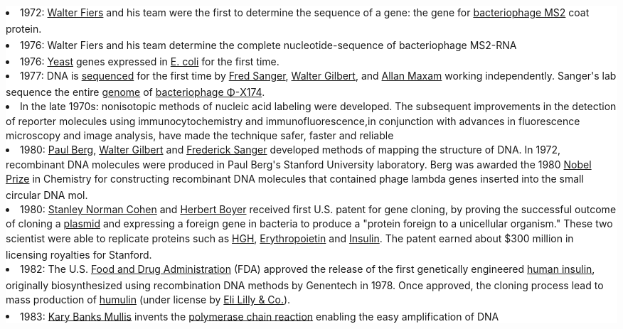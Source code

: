 <li>1972:&nbsp;<a title="Walter Fiers" href="https://en.wikipedia.org/wiki/Walter_Fiers">Walter Fiers</a>&nbsp;and his team were the first to determine the sequence of a gene: the gene for&nbsp;<a class="mw-redirect" title="Bacteriophage MS2" href="https://en.wikipedia.org/wiki/Bacteriophage_MS2">bacteriophage MS2</a>&nbsp;coat protein.<sup id="cite_ref-67" class="reference"></sup></li>
<li>1976: Walter Fiers and his team determine the complete nucleotide-sequence of bacteriophage MS2-RNA<sup id="cite_ref-68" class="reference"></sup></li>
<li>1976:&nbsp;<a title="Yeast" href="https://en.wikipedia.org/wiki/Yeast">Yeast</a>&nbsp;genes expressed in&nbsp;<a class="mw-redirect" title="E. coli" href="https://en.wikipedia.org/wiki/E._coli">E. coli</a>&nbsp;for the first time.<sup id="cite_ref-69" class="reference"></sup></li>
<li>1977: DNA is&nbsp;<a title="Sequencing" href="https://en.wikipedia.org/wiki/Sequencing">sequenced</a>&nbsp;for the first time by&nbsp;<a class="mw-redirect" title="Fred Sanger" href="https://en.wikipedia.org/wiki/Fred_Sanger">Fred Sanger</a>,&nbsp;<a title="Walter Gilbert" href="https://en.wikipedia.org/wiki/Walter_Gilbert">Walter Gilbert</a>, and&nbsp;<a title="Allan Maxam" href="https://en.wikipedia.org/wiki/Allan_Maxam">Allan Maxam</a>&nbsp;working independently. Sanger's lab sequence the entire&nbsp;<a title="Genome" href="https://en.wikipedia.org/wiki/Genome">genome</a>&nbsp;of&nbsp;<a title="Phi X 174" href="https://en.wikipedia.org/wiki/Phi_X_174">bacteriophage &Phi;-X174</a>.<sup id="cite_ref-70" class="reference"></sup><sup id="cite_ref-71" class="reference"></sup><sup id="cite_ref-72" class="reference"></sup></li>
<li>In the late 1970s: nonisotopic methods of nucleic acid labeling were developed. The subsequent improvements in the detection of reporter molecules using immunocytochemistry and immunofluorescence,in conjunction with advances in fluorescence microscopy and image analysis, have made the technique safer, faster and reliable</li>
<li>1980:&nbsp;<a title="Paul Berg" href="https://en.wikipedia.org/wiki/Paul_Berg">Paul Berg</a>,&nbsp;<a title="Walter Gilbert" href="https://en.wikipedia.org/wiki/Walter_Gilbert">Walter Gilbert</a>&nbsp;and&nbsp;<a title="Frederick Sanger" href="https://en.wikipedia.org/wiki/Frederick_Sanger">Frederick Sanger</a>&nbsp;developed methods of mapping the structure of DNA. In 1972, recombinant DNA molecules were produced in Paul Berg's Stanford University laboratory. Berg was awarded the 1980&nbsp;<a title="Nobel Prize" href="https://en.wikipedia.org/wiki/Nobel_Prize">Nobel Prize</a>&nbsp;in Chemistry for constructing recombinant DNA molecules that contained phage lambda genes inserted into the small circular DNA mol.<sup id="cite_ref-73" class="reference"></sup></li>
<li>1980:&nbsp;<a title="Stanley Norman Cohen" href="https://en.wikipedia.org/wiki/Stanley_Norman_Cohen">Stanley Norman Cohen</a>&nbsp;and&nbsp;<a title="Herbert Boyer" href="https://en.wikipedia.org/wiki/Herbert_Boyer">Herbert Boyer</a>&nbsp;received first U.S. patent for gene cloning, by proving the successful outcome of cloning a&nbsp;<a title="Plasmid" href="https://en.wikipedia.org/wiki/Plasmid">plasmid</a>&nbsp;and expressing a foreign gene in bacteria to produce a "protein foreign to a unicellular organism." These two scientist were able to replicate proteins such as&nbsp;<a class="mw-redirect" title="Human growth hormone" href="https://en.wikipedia.org/wiki/Human_growth_hormone">HGH</a>,&nbsp;<a title="Erythropoietin" href="https://en.wikipedia.org/wiki/Erythropoietin">Erythropoietin</a>&nbsp;and&nbsp;<a title="Insulin" href="https://en.wikipedia.org/wiki/Insulin">Insulin</a>. The patent earned about $300 million in licensing royalties for Stanford.<sup id="cite_ref-74" class="reference"></sup></li>
<li>1982: The U.S.&nbsp;<a title="Food and Drug Administration" href="https://en.wikipedia.org/wiki/Food_and_Drug_Administration">Food and Drug Administration</a>&nbsp;(FDA) approved the release of the first genetically engineered&nbsp;<a title="Insulin" href="https://en.wikipedia.org/wiki/Insulin">human insulin</a>, originally biosynthesized using recombination DNA methods by Genentech in 1978.<sup id="cite_ref-75" class="reference"></sup>&nbsp;Once approved, the cloning process lead to mass production of&nbsp;<a class="mw-redirect" title="Humulin" href="https://en.wikipedia.org/wiki/Humulin">humulin</a>&nbsp;(under license by&nbsp;<a title="Eli Lilly and Company" href="https://en.wikipedia.org/wiki/Eli_Lilly_and_Company">Eli Lilly &amp; Co.</a>).</li>
<li>1983:&nbsp;<a class="mw-redirect" title="Kary Banks Mullis" href="https://en.wikipedia.org/wiki/Kary_Banks_Mullis">Kary Banks Mullis</a>&nbsp;invents the&nbsp;<a title="Polymerase chain reaction" href="https://en.wikipedia.org/wiki/Polymerase_chain_reaction">polymerase chain reaction</a>&nbsp;enabling the easy amplification of DNA<sup id="cite_ref-76" class="reference"></sup></li>